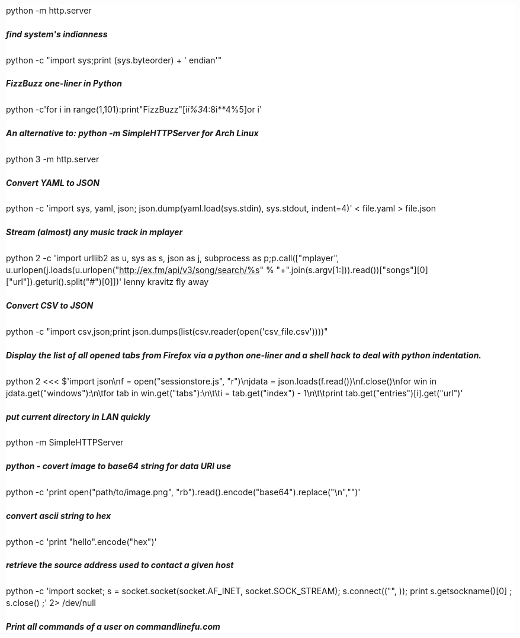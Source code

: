    python  -m http.server

##### find system's indianness

   python  -c "import sys;print (sys.byteorder) + ' endian'"

##### FizzBuzz one-liner in Python

   python  -c'for i in range(1,101):print"FizzBuzz"[i*i%3*4:8i**4%5]or i'

##### An alternative to: python -m SimpleHTTPServer for Arch Linux

   python 3 -m http.server

##### Convert YAML to JSON

   python  -c 'import sys, yaml, json; json.dump(yaml.load(sys.stdin), sys.stdout, indent=4)' < file.yaml > file.json

##### Stream (almost) any music track in mplayer

   python 2 -c 'import urllib2 as u, sys as s, json as j, subprocess as p;p.call(["mplayer", u.urlopen(j.loads(u.urlopen("http://ex.fm/api/v3/song/search/%s" % "+".join(s.argv[1:])).read())["songs"][0]["url"]).geturl().split("#")[0]])' lenny kravitz fly away

##### Convert CSV to JSON

   python  -c "import csv,json;print json.dumps(list(csv.reader(open('csv_file.csv'))))"

##### Display the list of all opened tabs from Firefox via a python one-liner and a shell hack to deal with python indentation.

   python 2 <<< $'import json\nf = open("sessionstore.js", "r")\njdata = json.loads(f.read())\nf.close()\nfor win in jdata.get("windows"):\n\tfor tab in win.get("tabs"):\n\t\ti = tab.get("index") - 1\n\t\tprint tab.get("entries")[i].get("url")'

##### put current directory in LAN quickly

   python  -m SimpleHTTPServer

##### python - covert image to base64 string for data URI use

   python  -c 'print open("path/to/image.png", "rb").read().encode("base64").replace("\n","")'

##### convert ascii string to hex

   python  -c 'print "hello".encode("hex")'

##### retrieve the source address used to contact a given host

   python  -c 'import socket;  s = socket.socket(socket.AF_INET, socket.SOCK_STREAM); s.connect(("<hostname>", <port>)); print s.getsockname()[0] ; s.close() ;' 2> /dev/null

##### Print all commands of a user on commandlinefu.com
